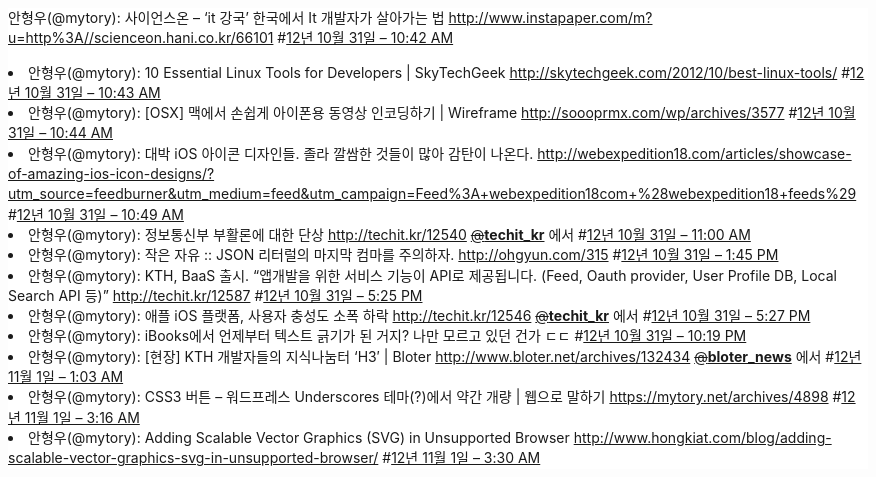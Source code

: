   안형우(@mytory): 사이언스온 &#8211; ‘it 강국’ 한국에서 It 개발자가 살아가는 법 <a href="http://www.instapaper.com/m?u=http%3A//scienceon.hani.co.kr/66101">http://www.instapaper.com/m?u=http%3A//scienceon.hani.co.kr/66101</a> #<a href="http://twitter.com/mytory/status/263455786590670848">12년 10월 31일 &#8211; 10:42 AM</a>
</li>
<li class="one-tweet">
  안형우(@mytory): 10 Essential Linux Tools for Developers | SkyTechGeek <a href="http://skytechgeek.com/2012/10/best-linux-tools/">http://skytechgeek.com/2012/10/best-linux-tools/</a> #<a href="http://twitter.com/mytory/status/263456122621534208">12년 10월 31일 &#8211; 10:43 AM</a>
</li>
<li class="one-tweet">
  안형우(@mytory): [OSX] 맥에서 손쉽게 아이폰용 동영상 인코딩하기 | Wireframe <a href="http://soooprmx.com/wp/archives/3577">http://soooprmx.com/wp/archives/3577</a> #<a href="http://twitter.com/mytory/status/263456397092614144">12년 10월 31일 &#8211; 10:44 AM</a>
</li>
<li class="one-tweet">
  안형우(@mytory): 대박 iOS 아이콘 디자인들. 졸라 깔쌈한 것들이 많아 감탄이 나온다. <a href="http://webexpedition18.com/articles/showcase-of-amazing-ios-icon-designs/?utm_source=feedburner&utm_medium=feed&utm_campaign=Feed%3A+webexpedition18com+%28webexpedition18+feeds%29">http://webexpedition18.com/articles/showcase-of-amazing-ios-icon-designs/?utm_source=feedburner&utm_medium=feed&utm_campaign=Feed%3A+webexpedition18com+%28webexpedition18+feeds%29</a> #<a href="http://twitter.com/mytory/status/263457567890632704">12년 10월 31일 &#8211; 10:49 AM</a>
</li>
<li class="one-tweet">
  안형우(@mytory): 정보통신부 부활론에 대한 단상 <a href="http://techit.kr/12540">http://techit.kr/12540</a> <a class="twitter-atreply pretty-link" dir="ltr" href="http://twitter.com/TechIT_kr"><s>@</s><strong>techit_kr</strong></a> 에서 #<a href="http://twitter.com/mytory/status/263460395904299009">12년 10월 31일 &#8211; 11:00 AM</a>
</li>
<li class="one-tweet">
  안형우(@mytory): 작은 자유 :: JSON 리터럴의 마지막 컴마를 주의하자. <a href="http://ohgyun.com/315">http://ohgyun.com/315</a> #<a href="http://twitter.com/mytory/status/263501908768067585">12년 10월 31일 &#8211; 1:45 PM</a>
</li>
<li class="one-tweet">
  안형우(@mytory): KTH, BaaS 출시. “앱개발을 위한 서비스 기능이 API로 제공됩니다. (Feed, Oauth provider, User Profile DB, Local Search API 등)” <a href="http://techit.kr/12587">http://techit.kr/12587</a> #<a href="http://twitter.com/mytory/status/263557406313816064">12년 10월 31일 &#8211; 5:25 PM</a>
</li>
<li class="one-tweet">
  안형우(@mytory): 애플 iOS 플랫폼, 사용자 충성도 소폭 하락 <a href="http://techit.kr/12546">http://techit.kr/12546</a> <a class="twitter-atreply pretty-link" dir="ltr" href="http://twitter.com/TechIT_kr"><s>@</s><strong>techit_kr</strong></a> 에서 #<a href="http://twitter.com/mytory/status/263557898091769856">12년 10월 31일 &#8211; 5:27 PM</a>
</li>
<li class="one-tweet">
  안형우(@mytory): iBooks에서 언제부터 텍스트 긁기가 된 거지? 나만 모르고 있던 건가 ㄷㄷ #<a href="http://twitter.com/mytory/status/263631286504153089">12년 10월 31일 &#8211; 10:19 PM</a>
</li>
<li class="one-tweet">
  안형우(@mytory): [현장] KTH 개발자들의 지식나눔터 ‘H3′ | Bloter <a href="http://www.bloter.net/archives/132434">http://www.bloter.net/archives/132434</a> <a class="twitter-atreply pretty-link" dir="ltr" href="http://twitter.com/bloter_news"><s>@</s><strong>bloter_news</strong></a> 에서 #<a href="http://twitter.com/mytory/status/263672597399613440">12년 11월 1일 &#8211; 1:03 AM</a>
</li>
<li class="one-tweet">
  안형우(@mytory): CSS3 버튼 – 워드프레스 Underscores 테마(?)에서 약간 개량 | 웹으로 말하기 <a href="https://mytory.net/archives/4898">https://mytory.net/archives/4898</a> #<a href="http://twitter.com/mytory/status/263706042720989185">12년 11월 1일 &#8211; 3:16 AM</a>
</li>
<li class="one-tweet">
  안형우(@mytory): Adding Scalable Vector Graphics (SVG) in Unsupported Browser <a href="http://www.hongkiat.com/blog/adding-scalable-vector-graphics-svg-in-unsupported-browser/">http://www.hongkiat.com/blog/adding-scalable-vector-graphics-svg-in-unsupported-browser/</a> #<a href="http://twitter.com/mytory/status/263709613625593856">12년 11월 1일 &#8211; 3:30 AM</a>
</li>